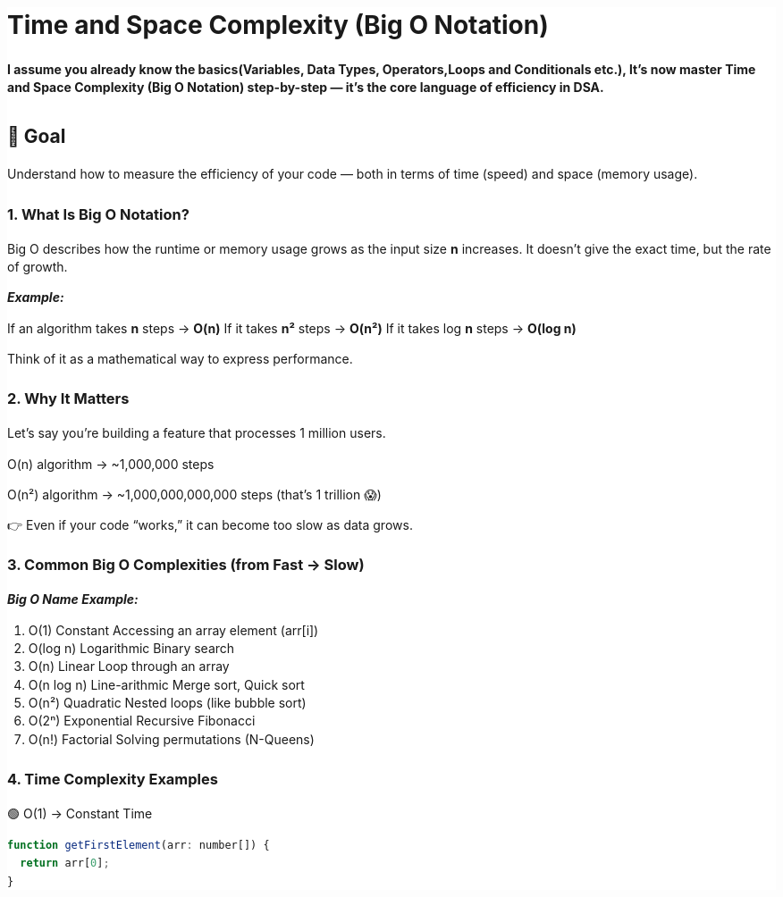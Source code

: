 # Time and Space Complexity (Big O Notation)

**I assume you already know the basics(Variables, Data Types, Operators,Loops and Conditionals etc.), lt’s now master Time and Space Complexity (Big O Notation) step-by-step — it’s the core language of efficiency in DSA.**

## 🎯 Goal

Understand how to measure the efficiency of your code — both in terms of time (speed) and space (memory usage).

### 1. What Is Big O Notation?

Big O describes how the runtime or memory usage grows as the input size **n** increases.
It doesn’t give the exact time, but the rate of growth.

***Example:***

If an algorithm takes **n** steps → **O(n)**
If it takes **n²** steps → **O(n²)**
If it takes log **n** steps → **O(log n)**

Think of it as a mathematical way to express performance.

### 2. Why It Matters

Let’s say you’re building a feature that processes 1 million users.

O(n) algorithm → ~1,000,000 steps

O(n²) algorithm → ~1,000,000,000,000 steps (that’s 1 trillion 😱)

👉 Even if your code “works,” it can become too slow as data grows.

### 3. Common Big O Complexities (from Fast → Slow)

***Big O Name Example:***

1. O(1) Constant Accessing an array element (arr[i])
2. O(log n) Logarithmic Binary search
3. O(n) Linear Loop through an array
4. O(n log n) Line-arithmic Merge sort, Quick sort
5. O(n²) Quadratic Nested loops (like bubble sort)
6. O(2ⁿ) Exponential Recursive Fibonacci
7. O(n!) Factorial Solving permutations (N-Queens)

### 4. Time Complexity Examples

🟢 O(1) → Constant Time

```js
function getFirstElement(arr: number[]) {
  return arr[0];
}
```

